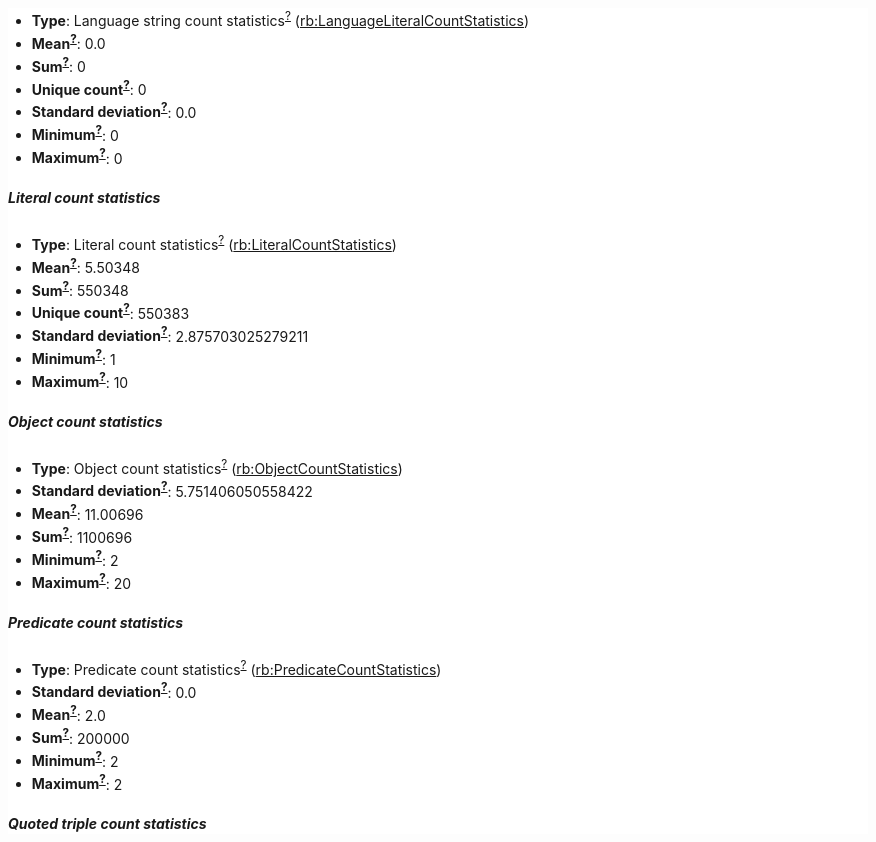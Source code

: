 - **Type**: Language string count statistics<sup>[?](## "Statistics about the number of language literals in the dataset.")</sup> ([rb:LanguageLiteralCountStatistics](https://riverbench.github.io/schema/dataset#LanguageLiteralCountStatistics))
- **Mean<sup>[?](## "Arithmetic mean of a distribution")</sup>**: 0.0
- **Sum<sup>[?](## "Sum of all values in the distribution. In statistics about counts, this corresponds to the total number of given elements in the dataset.")</sup>**: 0
- **Unique count<sup>[?](## "Only used for count statistics. Indicates how many unique elements are in the entire dataset.")</sup>**: 0
- **Standard deviation<sup>[?](## "Standard deviation of a distribution")</sup>**: 0.0
- **Minimum<sup>[?](## "Minimum value of a distribution")</sup>**: 0
- **Maximum<sup>[?](## "Maximum value of a distribution")</sup>**: 0

##### Literal count statistics

- **Type**: Literal count statistics<sup>[?](## "Statistics about the number of literals in the dataset.")</sup> ([rb:LiteralCountStatistics](https://riverbench.github.io/schema/dataset#LiteralCountStatistics))
- **Mean<sup>[?](## "Arithmetic mean of a distribution")</sup>**: 5.50348
- **Sum<sup>[?](## "Sum of all values in the distribution. In statistics about counts, this corresponds to the total number of given elements in the dataset.")</sup>**: 550348
- **Unique count<sup>[?](## "Only used for count statistics. Indicates how many unique elements are in the entire dataset.")</sup>**: 550383
- **Standard deviation<sup>[?](## "Standard deviation of a distribution")</sup>**: 2.875703025279211
- **Minimum<sup>[?](## "Minimum value of a distribution")</sup>**: 1
- **Maximum<sup>[?](## "Maximum value of a distribution")</sup>**: 10

##### Object count statistics

- **Type**: Object count statistics<sup>[?](## "Statistics about the number of objects in the dataset.")</sup> ([rb:ObjectCountStatistics](https://riverbench.github.io/schema/dataset#ObjectCountStatistics))
- **Standard deviation<sup>[?](## "Standard deviation of a distribution")</sup>**: 5.751406050558422
- **Mean<sup>[?](## "Arithmetic mean of a distribution")</sup>**: 11.00696
- **Sum<sup>[?](## "Sum of all values in the distribution. In statistics about counts, this corresponds to the total number of given elements in the dataset.")</sup>**: 1100696
- **Minimum<sup>[?](## "Minimum value of a distribution")</sup>**: 2
- **Maximum<sup>[?](## "Maximum value of a distribution")</sup>**: 20

##### Predicate count statistics

- **Type**: Predicate count statistics<sup>[?](## "Statistics about the number of predicates in the dataset.")</sup> ([rb:PredicateCountStatistics](https://riverbench.github.io/schema/dataset#PredicateCountStatistics))
- **Standard deviation<sup>[?](## "Standard deviation of a distribution")</sup>**: 0.0
- **Mean<sup>[?](## "Arithmetic mean of a distribution")</sup>**: 2.0
- **Sum<sup>[?](## "Sum of all values in the distribution. In statistics about counts, this corresponds to the total number of given elements in the dataset.")</sup>**: 200000
- **Minimum<sup>[?](## "Minimum value of a distribution")</sup>**: 2
- **Maximum<sup>[?](## "Maximum value of a distribution")</sup>**: 2

##### Quoted triple count statistics

